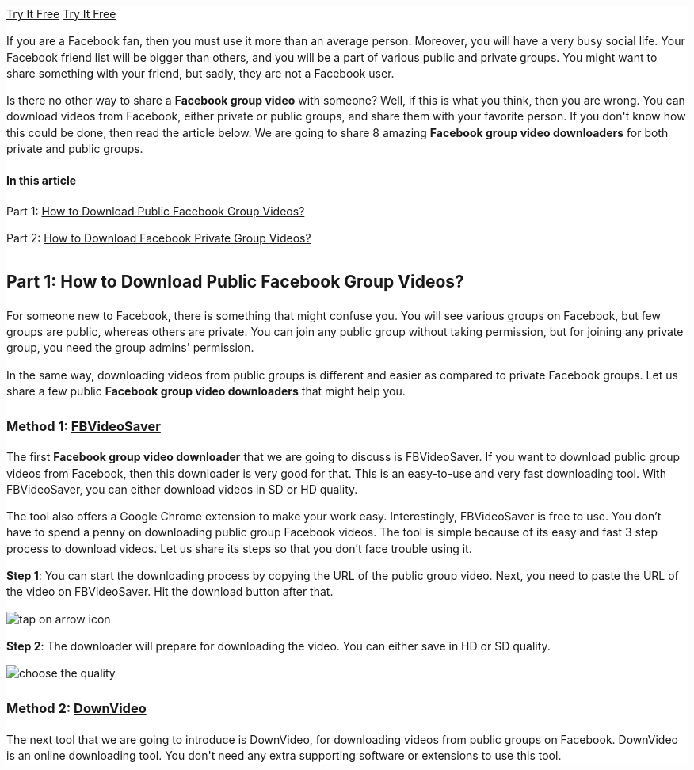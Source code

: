[Try It Free](https://tools.techidaily.com/wondershare/filmora/download/) [Try It Free](https://tools.techidaily.com/wondershare/filmora/download/)

If you are a Facebook fan, then you must use it more than an average person. Moreover, you will have a very busy social life. Your Facebook friend list will be bigger than others, and you will be a part of various public and private groups. You might want to share something with your friend, but sadly, they are not a Facebook user.

Is there no other way to share a **Facebook group video** with someone? Well, if this is what you think, then you are wrong. You can download videos from Facebook, either private or public groups, and share them with your favorite person. If you don't know how this could be done, then read the article below. We are going to share 8 amazing **Facebook group video downloaders** for both private and public groups.

#### In this article

Part 1: [How to Download Public Facebook Group Videos?](#step1)

Part 2: [How to Download Facebook Private Group Videos?](#step2)

## Part 1: How to Download Public Facebook Group Videos?

For someone new to Facebook, there is something that might confuse you. You will see various groups on Facebook, but few groups are public, whereas others are private. You can join any public group without taking permission, but for joining any private group, you need the group admins' permission.

In the same way, downloading videos from public groups is different and easier as compared to private Facebook groups. Let us share a few public **Facebook group video downloaders** that might help you.

### Method 1: [FBVideoSaver](https://fbvideosaver.net/)

The first **Facebook group video downloader** that we are going to discuss is FBVideoSaver. If you want to download public group videos from Facebook, then this downloader is very good for that. This is an easy-to-use and very fast downloading tool. With FBVideoSaver, you can either download videos in SD or HD quality.

The tool also offers a Google Chrome extension to make your work easy. Interestingly, FBVideoSaver is free to use. You don’t have to spend a penny on downloading public group Facebook videos. The tool is simple because of its easy and fast 3 step process to download videos. Let us share its steps so that you don’t face trouble using it.

**Step 1**: You can start the downloading process by copying the URL of the public group video. Next, you need to paste the URL of the video on FBVideoSaver. Hit the download button after that.

![tap on arrow icon](https://images.wondershare.com/filmora/article-images/2022/02/facebook-group-video-downloader-1.jpg)

**Step 2**: The downloader will prepare for downloading the video. You can either save in HD or SD quality.

![choose the quality](https://images.wondershare.com/filmora/article-images/2022/02/facebook-group-video-downloader-2.jpg)

### Method 2: [DownVideo](https://downvideo.net/)

The next tool that we are going to introduce is DownVideo, for downloading videos from public groups on Facebook. DownVideo is an online downloading tool. You don't need any extra supporting software or extensions to use this tool.
